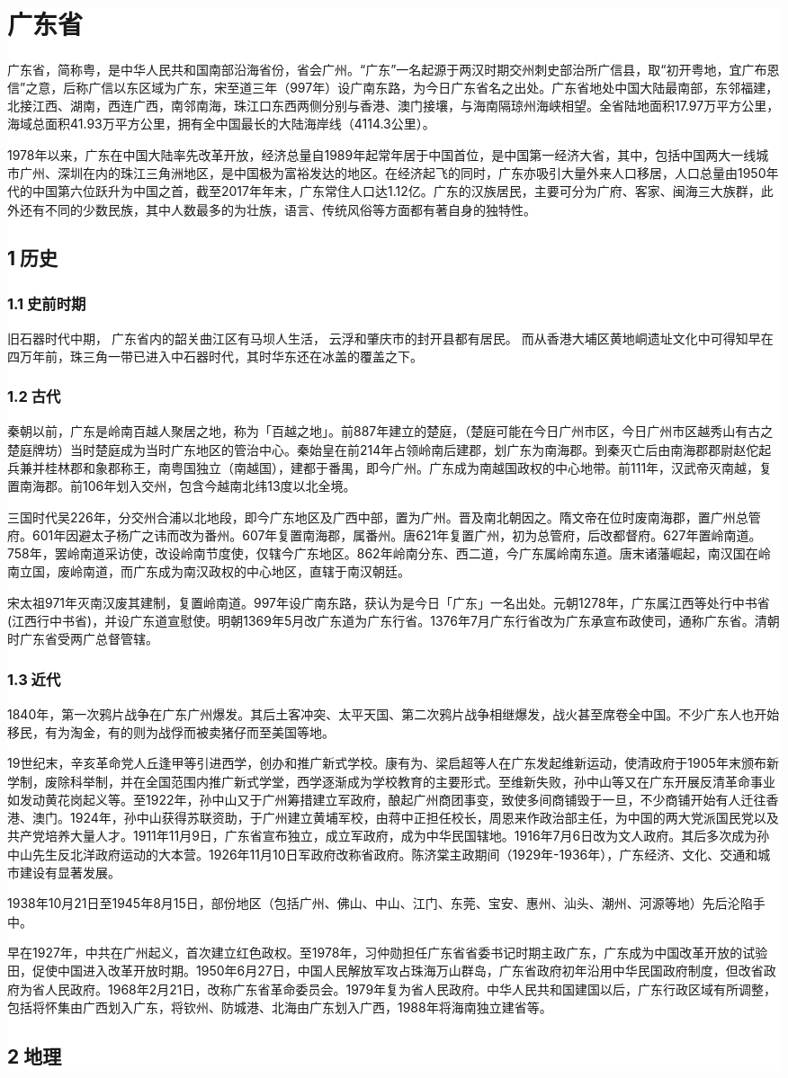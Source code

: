 # 广东省



广东省，简称粤，是中华人民共和国南部沿海省份，省会广州。“广东”一名起源于两汉时期交州刺史部治所广信县，取“初开粤地，宜广布恩信”之意，后称广信以东区域为广东，宋至道三年（997年）设广南东路，为今日广东省名之出处。广东省地处中国大陆最南部，东邻福建，北接江西、湖南，西连广西，南邻南海，珠江口东西两侧分别与香港、澳门接壤，与海南隔琼州海峡相望。全省陆地面积17.97万平方公里，海域总面积41.93万平方公里，拥有全中国最长的大陆海岸线（4114.3公里）。

1978年以来，广东在中国大陆率先改革开放，经济总量自1989年起常年居于中国首位，是中国第一经济大省，其中，包括中国两大一线城市广州、深圳在内的珠江三角洲地区，是中国极为富裕发达的地区。在经济起飞的同时，广东亦吸引大量外来人口移居，人口总量由1950年代的中国第六位跃升为中国之首，截至2017年年末，广东常住人口达1.12亿。广东的汉族居民，主要可分为广府、客家、闽海三大族群，此外还有不同的少数民族，其中人数最多的为壮族，语言、传统风俗等方面都有著自身的独特性。



## 1 历史



### 1.1 史前时期

旧石器时代中期， 广东省内的韶关曲江区有马坝人生活， 云浮和肇庆市的封开县都有居民。 而从香港大埔区黄地峒遗址文化中可得知早在四万年前，珠三角一带已进入中石器时代，其时华东还在冰盖的覆盖之下。



### 1.2 古代

秦朝以前，广东是岭南百越人聚居之地，称为「百越之地」。前887年建立的楚庭，（楚庭可能在今日广州市区，今日广州市区越秀山有古之楚庭牌坊）当时楚庭成为当时广东地区的管治中心。秦始皇在前214年占领岭南后建郡，划广东为南海郡。到秦灭亡后由南海郡郡尉赵佗起兵兼并桂林郡和象郡称王，南粤国独立（南越国），建都于番禺，即今广州。广东成为南越国政权的中心地带。前111年，汉武帝灭南越，复置南海郡。前106年划入交州，包含今越南北纬13度以北全境。

三国时代吴226年，分交州合浦以北地段，即今广东地区及广西中部，置为广州。晋及南北朝因之。隋文帝在位时废南海郡，置广州总管府。601年因避太子杨广之讳而改为番州。607年复置南海郡，属番州。唐621年复置广州，初为总管府，后改都督府。627年置岭南道。758年，罢岭南道采访使，改设岭南节度使，仅辖今广东地区。862年岭南分东、西二道，今广东属岭南东道。唐末诸藩崛起，南汉国在岭南立国，废岭南道，而广东成为南汉政权的中心地区，直辖于南汉朝廷。

宋太祖971年灭南汉废其建制，复置岭南道。997年设广南东路，获认为是今日「广东」一名出处。元朝1278年，广东属江西等处行中书省(江西行中书省)，并设广东道宣慰使。明朝1369年5月改广东道为广东行省。1376年7月广东行省改为广东承宣布政使司，通称广东省。清朝时广东省受两广总督管辖。



### 1.3 近代

1840年，第一次鸦片战争在广东广州爆发。其后土客冲突、太平天国、第二次鸦片战争相继爆发，战火甚至席卷全中国。不少广东人也开始移民，有为淘金，有的则为战俘而被卖猪仔而至美国等地。

19世纪末，辛亥革命党人丘逢甲等引进西学，创办和推广新式学校。康有为、梁启超等人在广东发起维新运动，使清政府于1905年末颁布新学制，废除科举制，并在全国范围内推广新式学堂，西学逐渐成为学校教育的主要形式。至维新失败，孙中山等又在广东开展反清革命事业如发动黄花岗起义等。至1922年，孙中山又于广州筹措建立军政府，酿起广州商团事变，致使多间商铺毁于一旦，不少商铺开始有人迁往香港、澳门。1924年，孙中山获得苏联资助，于广州建立黄埔军校，由蒋中正担任校长，周恩来作政治部主任，为中国的两大党派国民党以及共产党培养大量人才。1911年11月9日，广东省宣布独立，成立军政府，成为中华民国辖地。1916年7月6日改为文人政府。其后多次成为孙中山先生反北洋政府运动的大本营。1926年11月10日军政府改称省政府。陈济棠主政期间（1929年-1936年），广东经济、文化、交通和城市建设有显著发展。

1938年10月21日至1945年8月15日，部份地区（包括广州、佛山、中山、江门、东莞、宝安、惠州、汕头、潮州、河源等地）先后沦陷手中。

早在1927年，中共在广州起义，首次建立红色政权。至1978年，习仲勋担任广东省省委书记时期主政广东，广东成为中国改革开放的试验田，促使中国进入改革开放时期。1950年6月27日，中国人民解放军攻占珠海万山群岛，广东省政府初年沿用中华民国政府制度，但改省政府为省人民政府。1968年2月21日，改称广东省革命委员会。1979年复为省人民政府。中华人民共和国建国以后，广东行政区域有所调整，包括将怀集由广西划入广东，将钦州、防城港、北海由广东划入广西，1988年将海南独立建省等。



## 2 地理
